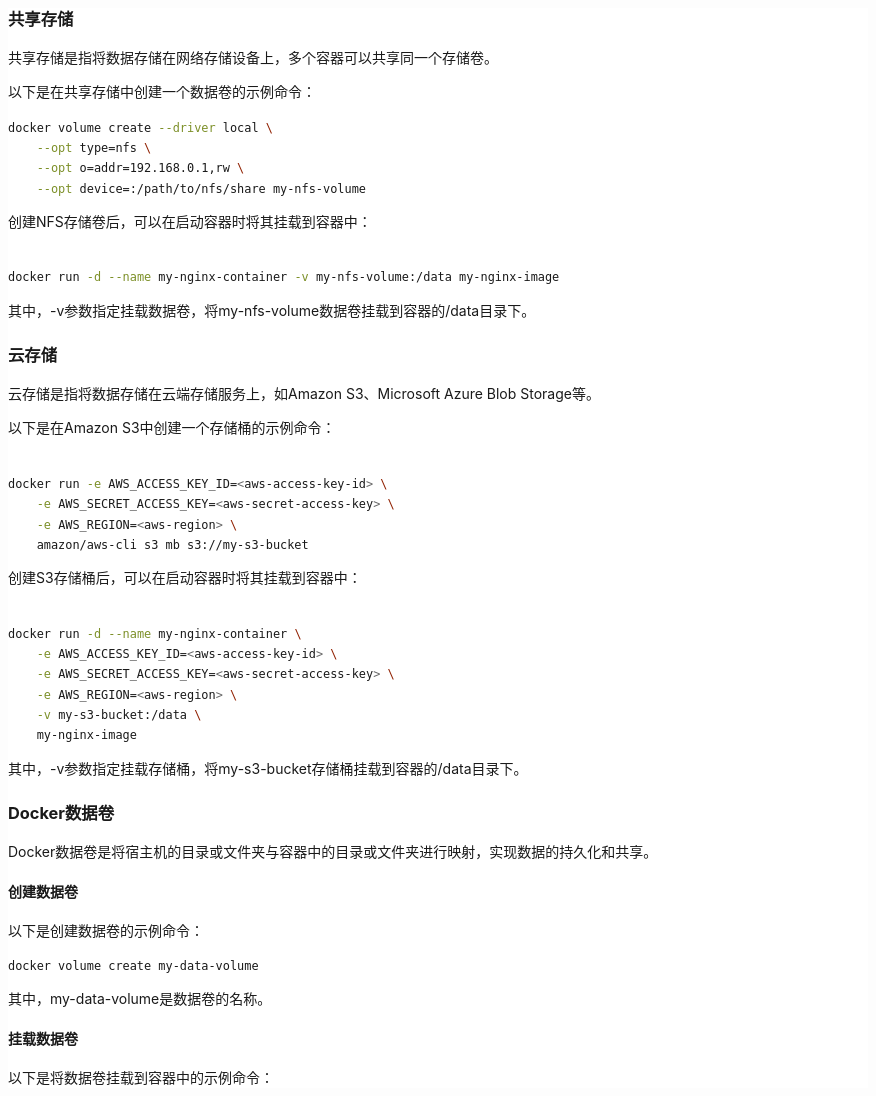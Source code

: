 ### 共享存储
共享存储是指将数据存储在网络存储设备上，多个容器可以共享同一个存储卷。

以下是在共享存储中创建一个数据卷的示例命令：

```bash
docker volume create --driver local \
    --opt type=nfs \
    --opt o=addr=192.168.0.1,rw \
    --opt device=:/path/to/nfs/share my-nfs-volume
```
创建NFS存储卷后，可以在启动容器时将其挂载到容器中：

```bash

docker run -d --name my-nginx-container -v my-nfs-volume:/data my-nginx-image
```
其中，-v参数指定挂载数据卷，将my-nfs-volume数据卷挂载到容器的/data目录下。

### 云存储
云存储是指将数据存储在云端存储服务上，如Amazon S3、Microsoft Azure Blob Storage等。

以下是在Amazon S3中创建一个存储桶的示例命令：

```bash

docker run -e AWS_ACCESS_KEY_ID=<aws-access-key-id> \
    -e AWS_SECRET_ACCESS_KEY=<aws-secret-access-key> \
    -e AWS_REGION=<aws-region> \
    amazon/aws-cli s3 mb s3://my-s3-bucket
```
创建S3存储桶后，可以在启动容器时将其挂载到容器中：

```bash

docker run -d --name my-nginx-container \
    -e AWS_ACCESS_KEY_ID=<aws-access-key-id> \
    -e AWS_SECRET_ACCESS_KEY=<aws-secret-access-key> \
    -e AWS_REGION=<aws-region> \
    -v my-s3-bucket:/data \
    my-nginx-image
```
其中，-v参数指定挂载存储桶，将my-s3-bucket存储桶挂载到容器的/data目录下。

### Docker数据卷
Docker数据卷是将宿主机的目录或文件夹与容器中的目录或文件夹进行映射，实现数据的持久化和共享。

#### 创建数据卷
以下是创建数据卷的示例命令：

```bash
docker volume create my-data-volume
```
其中，my-data-volume是数据卷的名称。

#### 挂载数据卷
以下是将数据卷挂载到容器中的示例命令：
